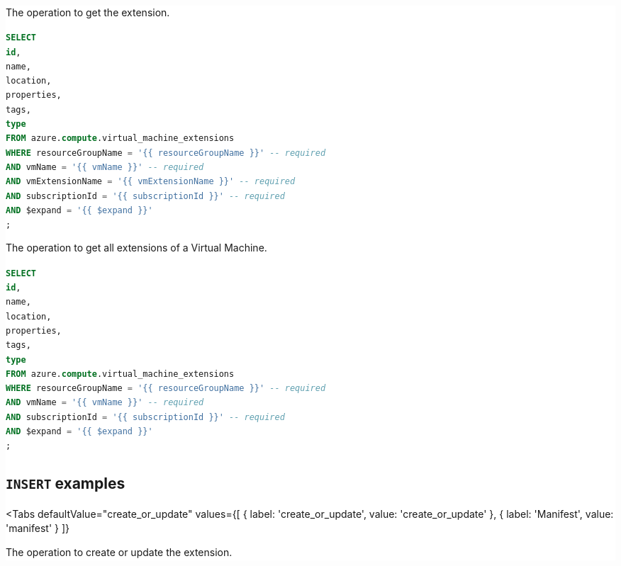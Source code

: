 The operation to get the extension.

```sql
SELECT
id,
name,
location,
properties,
tags,
type
FROM azure.compute.virtual_machine_extensions
WHERE resourceGroupName = '{{ resourceGroupName }}' -- required
AND vmName = '{{ vmName }}' -- required
AND vmExtensionName = '{{ vmExtensionName }}' -- required
AND subscriptionId = '{{ subscriptionId }}' -- required
AND $expand = '{{ $expand }}'
;
```
</TabItem>
<TabItem value="list">

The operation to get all extensions of a Virtual Machine.

```sql
SELECT
id,
name,
location,
properties,
tags,
type
FROM azure.compute.virtual_machine_extensions
WHERE resourceGroupName = '{{ resourceGroupName }}' -- required
AND vmName = '{{ vmName }}' -- required
AND subscriptionId = '{{ subscriptionId }}' -- required
AND $expand = '{{ $expand }}'
;
```
</TabItem>
</Tabs>


## `INSERT` examples

<Tabs
    defaultValue="create_or_update"
    values={[
        { label: 'create_or_update', value: 'create_or_update' },
        { label: 'Manifest', value: 'manifest' }
    ]}
>
<TabItem value="create_or_update">

The operation to create or update the extension.
